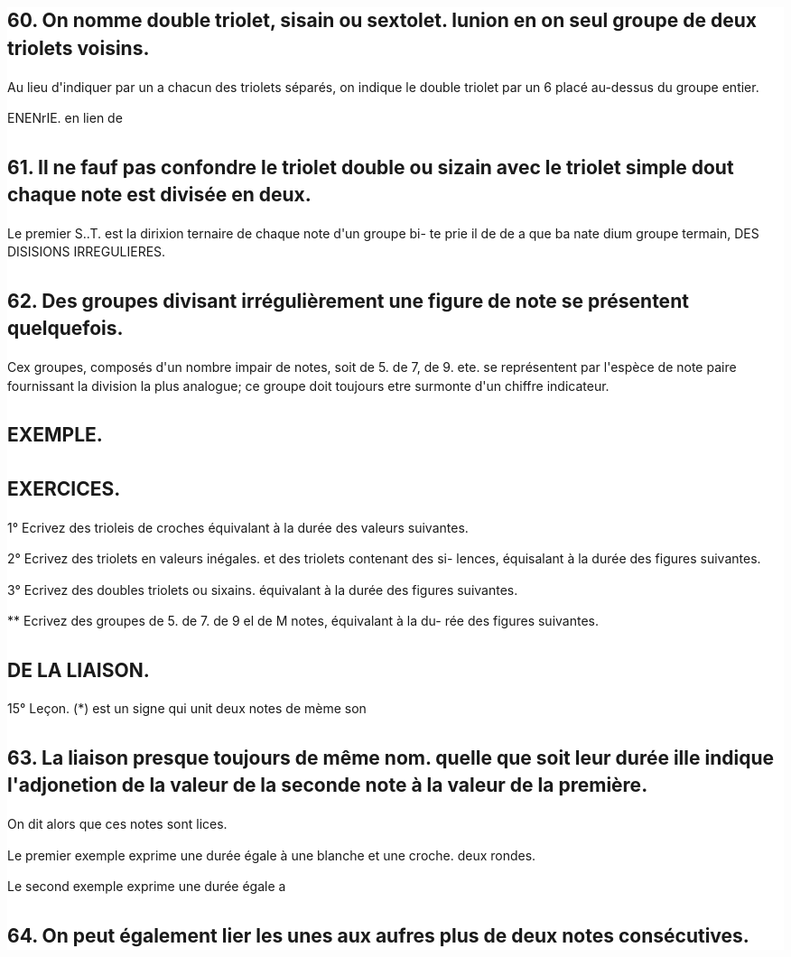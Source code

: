 ## 60. On nomme double triolet, sisain ou sextolet. lunion en on seul groupe de deux triolets voisins.

Au lieu d'indiquer par un a chacun des triolets séparés, on indique le double triolet par un 6 placé au-dessus du groupe entier.

ENENrIE. en lien de

## 61. Il ne fauf pas confondre le triolet double ou sizain avec le triolet simple dout chaque note est divisée en deux.

Le premier S..T. est la dirixion ternaire de chaque note d'un groupe bi- te prie il de de a que ba nate dium groupe termain, DES DISISIONS IRREGULIERES.

## 62. Des groupes divisant irrégulièrement une figure de note se présentent quelquefois.

Cex groupes, composés d'un nombre impair de notes, soit de 5. de 7, de 9. ete. se représentent par l'espèce de note paire fournissant la division la plus analogue; ce groupe doit toujours etre surmonte d'un chiffre indicateur.

## EXEMPLE.

## EXERCICES.

1° Ecrivez des trioleis de croches équivalant à la durée des valeurs suivantes.

2° Ecrivez des triolets en valeurs inégales. et des triolets contenant des si- lences, équisalant à la durée des figures suivantes.

3° Ecrivez des doubles triolets ou sixains. équivalant à la durée des figures suivantes.

** Ecrivez des groupes de 5. de 7. de 9 el de M notes, équivalant à la du- rée des figures suivantes.

## DE LA LIAISON.

15° Leçon. (*) est un signe qui unit deux notes de mème son

## 63. La liaison presque toujours de même nom. quelle que soit leur durée ille indique l'adjonetion de la valeur de la seconde note à la valeur de la première.

On dit alors que ces notes sont lices.

Le premier exemple exprime une durée égale à une blanche et une croche. deux rondes.

Le second exemple exprime une durée égale a

## 64. On peut également lier les unes aux aufres plus de deux notes consécutives.
